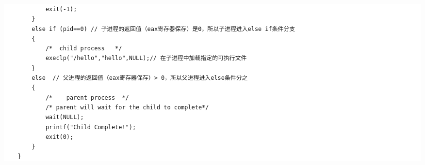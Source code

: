                 exit(-1);
            } 
            else if (pid==0) // 子进程的返回值（eax寄存器保存）是0，所以子进程进入else if条件分支
            {
                /*  child process   */
                execlp("/hello","hello",NULL);// 在子进程中加载指定的可执行文件
            } 
            else  // 父进程的返回值（eax寄存器保存）> 0，所以父进程进入else条件分之
            { 
                /*    parent process  */
                /* parent will wait for the child to complete*/
                wait(NULL);
                printf("Child Complete!");
                exit(0);
            }
        }
